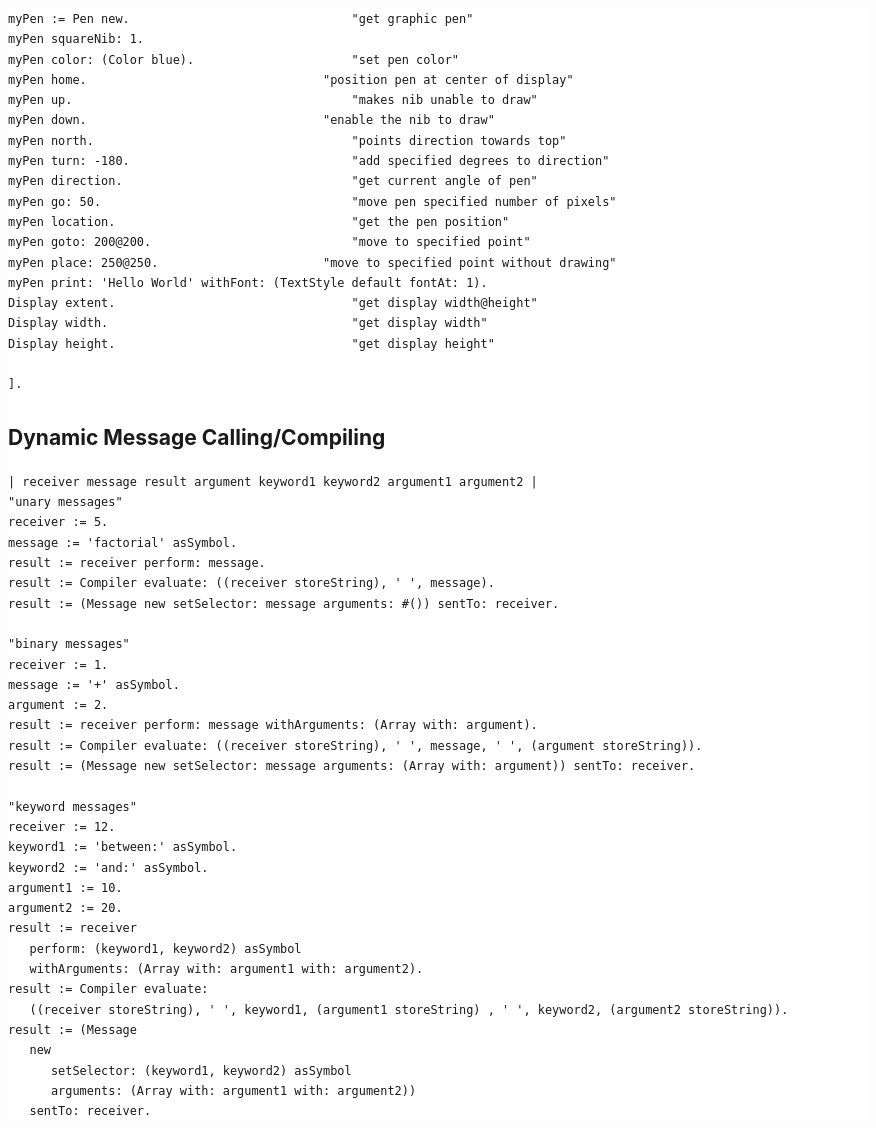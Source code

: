     myPen := Pen new.								"get graphic pen"
    myPen squareNib: 1.
    myPen color: (Color blue).						"set pen color"
    myPen home.									"position pen at center of display"
    myPen up.										"makes nib unable to draw"
    myPen down.									"enable the nib to draw"
    myPen north.									"points direction towards top"
    myPen turn: -180.								"add specified degrees to direction"
    myPen direction.								"get current angle of pen"
    myPen go: 50.									"move pen specified number of pixels"
    myPen location.									"get the pen position"
    myPen goto: 200@200.							"move to specified point"
    myPen place: 250@250.						"move to specified point without drawing"
    myPen print: 'Hello World' withFont: (TextStyle default fontAt: 1).
    Display extent.									"get display width@height"
    Display width.									"get display width"
    Display height.									"get display height"
    
    ].


<a id="org544cdba"></a>

## Dynamic Message Calling/Compiling

    | receiver message result argument keyword1 keyword2 argument1 argument2 |
    "unary messages"
    receiver := 5.
    message := 'factorial' asSymbol.
    result := receiver perform: message.
    result := Compiler evaluate: ((receiver storeString), ' ', message).
    result := (Message new setSelector: message arguments: #()) sentTo: receiver.
    
    "binary messages"
    receiver := 1.
    message := '+' asSymbol.
    argument := 2.
    result := receiver perform: message withArguments: (Array with: argument).
    result := Compiler evaluate: ((receiver storeString), ' ', message, ' ', (argument storeString)).
    result := (Message new setSelector: message arguments: (Array with: argument)) sentTo: receiver.
    
    "keyword messages"
    receiver := 12.
    keyword1 := 'between:' asSymbol.
    keyword2 := 'and:' asSymbol.
    argument1 := 10.
    argument2 := 20.
    result := receiver
       perform: (keyword1, keyword2) asSymbol
       withArguments: (Array with: argument1 with: argument2).
    result := Compiler evaluate:
       ((receiver storeString), ' ', keyword1, (argument1 storeString) , ' ', keyword2, (argument2 storeString)).
    result := (Message
       new
          setSelector: (keyword1, keyword2) asSymbol
          arguments: (Array with: argument1 with: argument2))
       sentTo: receiver.

